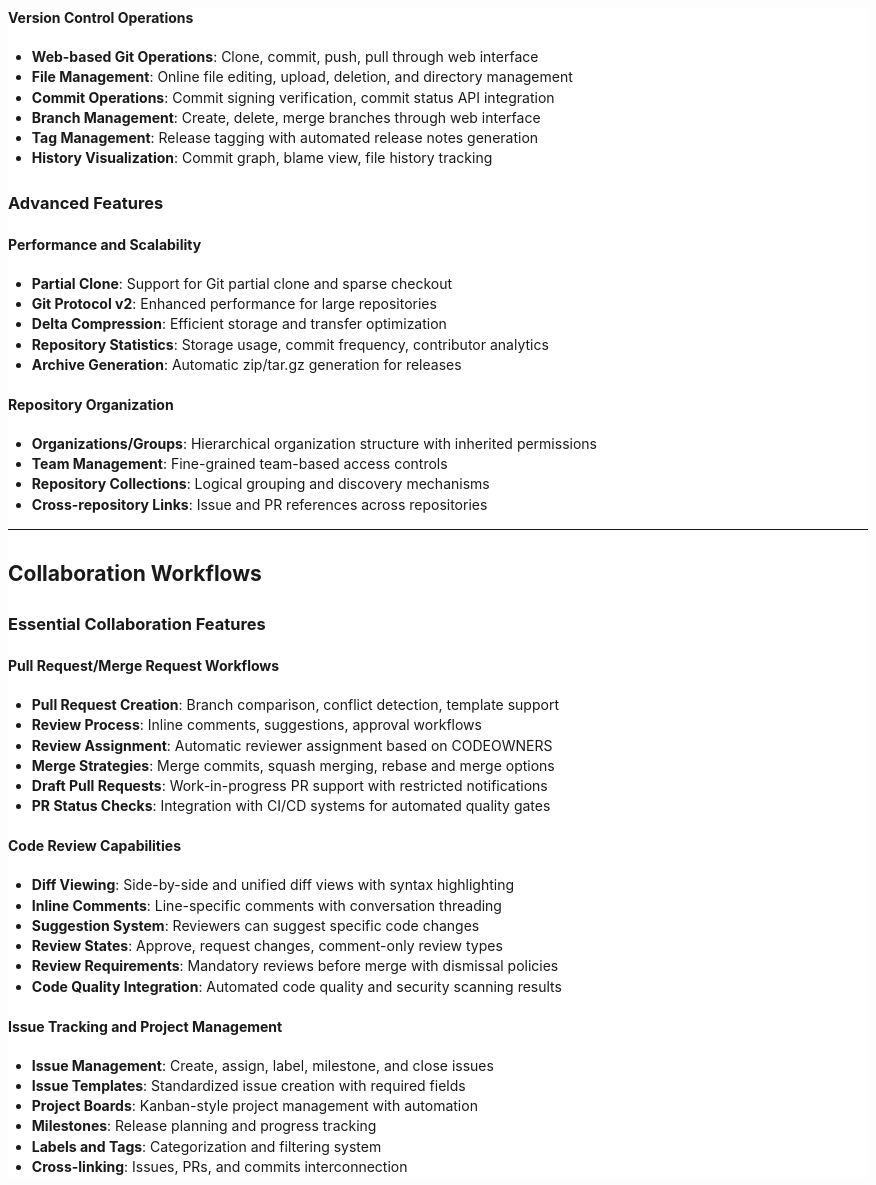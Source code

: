 #### Version Control Operations
- **Web-based Git Operations**: Clone, commit, push, pull through web interface
- **File Management**: Online file editing, upload, deletion, and directory management
- **Commit Operations**: Commit signing verification, commit status API integration
- **Branch Management**: Create, delete, merge branches through web interface
- **Tag Management**: Release tagging with automated release notes generation
- **History Visualization**: Commit graph, blame view, file history tracking

### Advanced Features

#### Performance and Scalability
- **Partial Clone**: Support for Git partial clone and sparse checkout
- **Git Protocol v2**: Enhanced performance for large repositories
- **Delta Compression**: Efficient storage and transfer optimization
- **Repository Statistics**: Storage usage, commit frequency, contributor analytics
- **Archive Generation**: Automatic zip/tar.gz generation for releases

#### Repository Organization
- **Organizations/Groups**: Hierarchical organization structure with inherited permissions
- **Team Management**: Fine-grained team-based access controls
- **Repository Collections**: Logical grouping and discovery mechanisms
- **Cross-repository Links**: Issue and PR references across repositories

---

## Collaboration Workflows

### Essential Collaboration Features

#### Pull Request/Merge Request Workflows
- **Pull Request Creation**: Branch comparison, conflict detection, template support
- **Review Process**: Inline comments, suggestions, approval workflows
- **Review Assignment**: Automatic reviewer assignment based on CODEOWNERS
- **Merge Strategies**: Merge commits, squash merging, rebase and merge options
- **Draft Pull Requests**: Work-in-progress PR support with restricted notifications
- **PR Status Checks**: Integration with CI/CD systems for automated quality gates

#### Code Review Capabilities
- **Diff Viewing**: Side-by-side and unified diff views with syntax highlighting
- **Inline Comments**: Line-specific comments with conversation threading
- **Suggestion System**: Reviewers can suggest specific code changes
- **Review States**: Approve, request changes, comment-only review types
- **Review Requirements**: Mandatory reviews before merge with dismissal policies
- **Code Quality Integration**: Automated code quality and security scanning results

#### Issue Tracking and Project Management
- **Issue Management**: Create, assign, label, milestone, and close issues
- **Issue Templates**: Standardized issue creation with required fields
- **Project Boards**: Kanban-style project management with automation
- **Milestones**: Release planning and progress tracking
- **Labels and Tags**: Categorization and filtering system
- **Cross-linking**: Issues, PRs, and commits interconnection
